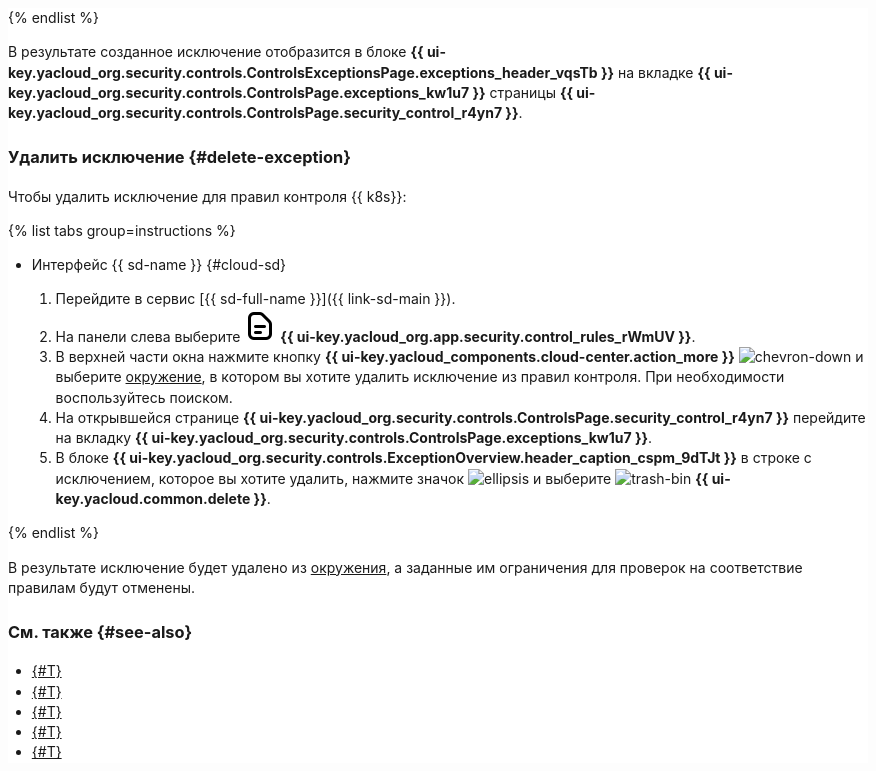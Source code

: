 {% endlist %}

В результате созданное исключение отобразится в блоке **{{ ui-key.yacloud_org.security.controls.ControlsExceptionsPage.exceptions_header_vqsTb }}** на вкладке **{{ ui-key.yacloud_org.security.controls.ControlsPage.exceptions_kw1u7 }}** страницы **{{ ui-key.yacloud_org.security.controls.ControlsPage.security_control_r4yn7 }}**.

### Удалить исключение {#delete-exception}

Чтобы удалить исключение для правил контроля {{ k8s}}:

{% list tabs group=instructions %}

- Интерфейс {{ sd-name }} {#cloud-sd}

  1. Перейдите в сервис [{{ sd-full-name }}]({{ link-sd-main }}).
  1. На панели слева выберите ![file-text](../../_assets/console-icons/file-text.svg) **{{ ui-key.yacloud_org.app.security.control_rules_rWmUV }}**.
  1. В верхней части окна нажмите кнопку **{{ ui-key.yacloud_components.cloud-center.action_more }}** ![chevron-down](../../_assets/console-icons/chevron-down.svg) и выберите [окружение](../concepts/workspace.md), в котором вы хотите удалить исключение из правил контроля. При необходимости воспользуйтесь поиском.
  1. На открывшейся странице **{{ ui-key.yacloud_org.security.controls.ControlsPage.security_control_r4yn7 }}** перейдите на вкладку **{{ ui-key.yacloud_org.security.controls.ControlsPage.exceptions_kw1u7 }}**.
  1. В блоке **{{ ui-key.yacloud_org.security.controls.ExceptionOverview.header_caption_cspm_9dTJt }}** в строке с исключением, которое вы хотите удалить, нажмите значок ![ellipsis](../../_assets/console-icons/ellipsis.svg) и выберите ![trash-bin](../../_assets/console-icons/trash-bin.svg) **{{ ui-key.yacloud.common.delete }}**.

{% endlist %}

В результате исключение будет удалено из [окружения](../concepts/workspace.md), а заданные им ограничения для проверок на соответствие правилам будут отменены.

### См. также {#see-also}

* [{#T}](../concepts/kspm.md)
* [{#T}](../security/kspm-roles.md)
* [{#T}](./workspaces/create.md)
* [{#T}](./cspm/view-rules.md)
* [{#T}](./cspm/manage-exceptions.md)